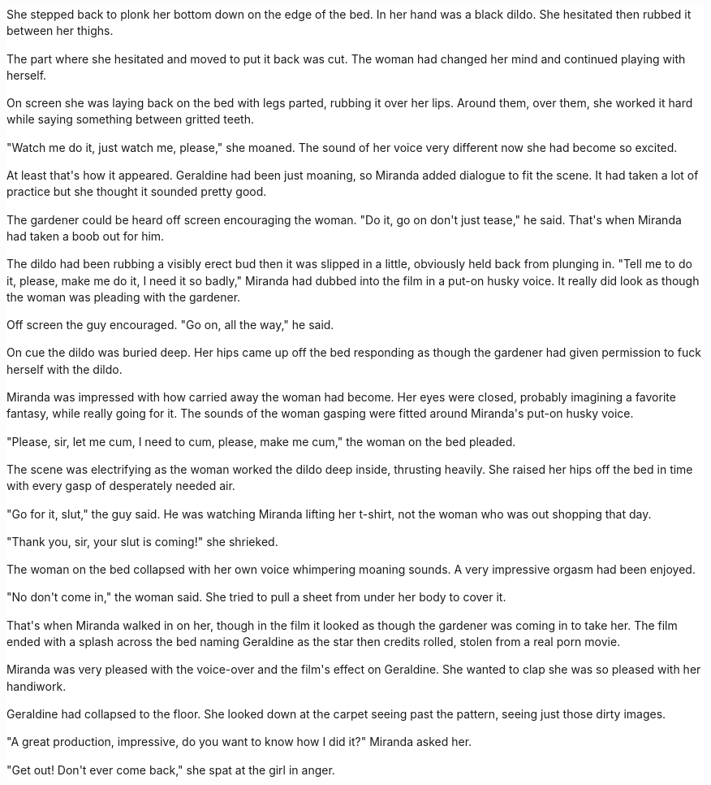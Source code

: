 She stepped back to plonk her bottom down on the edge of the bed. In her hand was a black dildo. She hesitated then rubbed it between her thighs. 

The part where she hesitated and moved to put it back was cut. The woman had changed her mind and continued playing with herself. 

On screen she was laying back on the bed with legs parted, rubbing it over her lips. Around them, over them, she worked it hard while saying something between gritted teeth. 

"Watch me do it, just watch me, please," she moaned. The sound of her voice very different now she had become so excited. 

At least that's how it appeared. Geraldine had been just moaning, so Miranda added dialogue to fit the scene. It had taken a lot of practice but she thought it sounded pretty good. 

The gardener could be heard off screen encouraging the woman. "Do it, go on don't just tease," he said. That's when Miranda had taken a boob out for him. 

The dildo had been rubbing a visibly erect bud then it was slipped in a little, obviously held back from plunging in. "Tell me to do it, please, make me do it, I need it so badly," Miranda had dubbed into the film in a put-on husky voice. It really did look as though the woman was pleading with the gardener. 

Off screen the guy encouraged. "Go on, all the way," he said. 

On cue the dildo was buried deep. Her hips came up off the bed responding as though the gardener had given permission to fuck herself with the dildo. 

Miranda was impressed with how carried away the woman had become. Her eyes were closed, probably imagining a favorite fantasy, while really going for it. The sounds of the woman gasping were fitted around Miranda's put-on husky voice. 

"Please, sir, let me cum, I need to cum, please, make me cum," the woman on the bed pleaded. 

The scene was electrifying as the woman worked the dildo deep inside, thrusting heavily. She raised her hips off the bed in time with every gasp of desperately needed air. 

"Go for it, slut," the guy said. He was watching Miranda lifting her t-shirt, not the woman who was out shopping that day. 

"Thank you, sir, your slut is coming!" she shrieked. 

The woman on the bed collapsed with her own voice whimpering moaning sounds. A very impressive orgasm had been enjoyed. 

"No don't come in," the woman said. She tried to pull a sheet from under her body to cover it. 

That's when Miranda walked in on her, though in the film it looked as though the gardener was coming in to take her. The film ended with a splash across the bed naming Geraldine as the star then credits rolled, stolen from a real porn movie. 

Miranda was very pleased with the voice-over and the film's effect on Geraldine. She wanted to clap she was so pleased with her handiwork. 

Geraldine had collapsed to the floor. She looked down at the carpet seeing past the pattern, seeing just those dirty images. 

"A great production, impressive, do you want to know how I did it?" Miranda asked her. 

"Get out! Don't ever come back," she spat at the girl in anger. 
